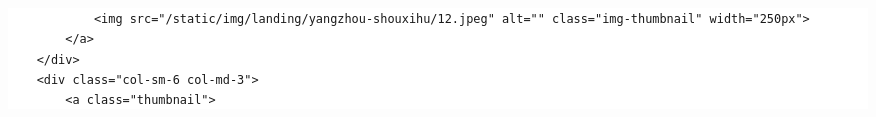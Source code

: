 				<img src="/static/img/landing/yangzhou-shouxihu/12.jpeg" alt="" class="img-thumbnail" width="250px">
			</a>
		</div>
		<div class="col-sm-6 col-md-3">
			<a class="thumbnail">